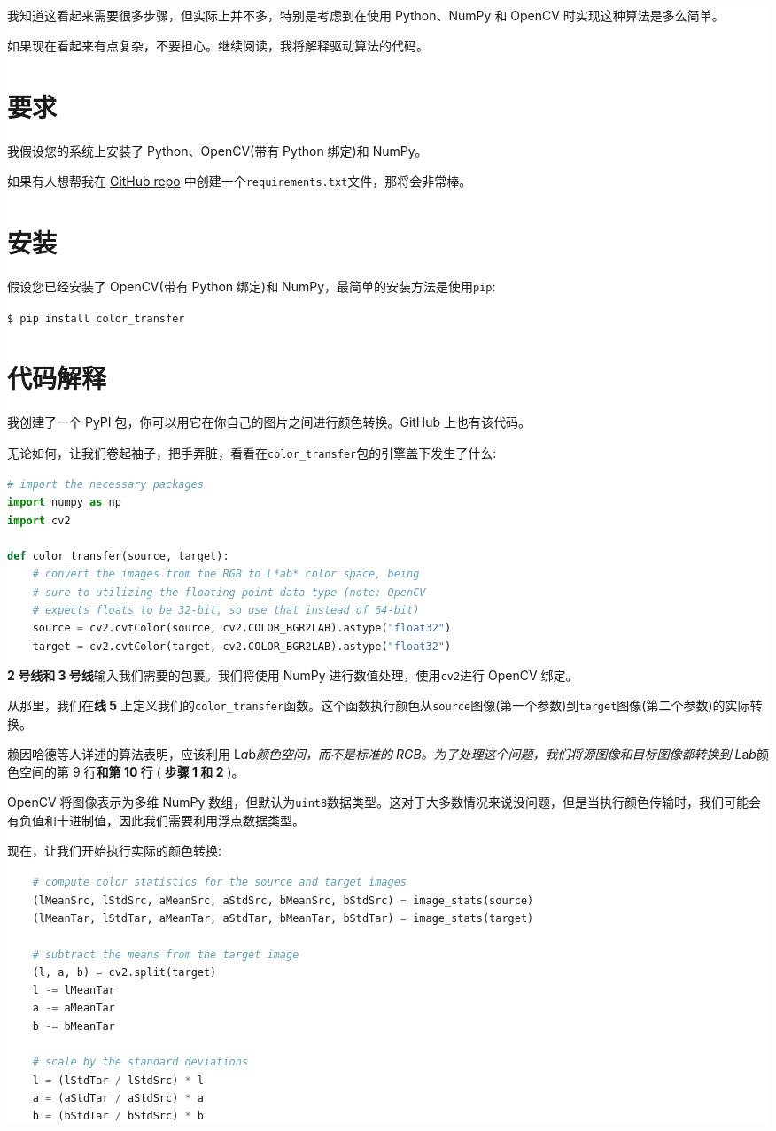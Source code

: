 我知道这看起来需要很多步骤，但实际上并不多，特别是考虑到在使用 Python、NumPy 和 OpenCV 时实现这种算法是多么简单。

如果现在看起来有点复杂，不要担心。继续阅读，我将解释驱动算法的代码。

# 要求

我假设您的系统上安装了 Python、OpenCV(带有 Python 绑定)和 NumPy。

如果有人想帮我在 [GitHub repo](https://github.com/jrosebr1/color_transfer) 中创建一个`requirements.txt`文件，那将会非常棒。

# 安装

假设您已经安装了 OpenCV(带有 Python 绑定)和 NumPy，最简单的安装方法是使用`pip`:

```py
$ pip install color_transfer

```

# 代码解释

我创建了一个 PyPI 包，你可以用它在你自己的图片之间进行颜色转换。GitHub 上也有该代码。

无论如何，让我们卷起袖子，把手弄脏，看看在`color_transfer`包的引擎盖下发生了什么:

```py
# import the necessary packages
import numpy as np
import cv2

def color_transfer(source, target):
	# convert the images from the RGB to L*ab* color space, being
	# sure to utilizing the floating point data type (note: OpenCV
	# expects floats to be 32-bit, so use that instead of 64-bit)
	source = cv2.cvtColor(source, cv2.COLOR_BGR2LAB).astype("float32")
	target = cv2.cvtColor(target, cv2.COLOR_BGR2LAB).astype("float32")

```

**2 号线和 3 号线**输入我们需要的包裹。我们将使用 NumPy 进行数值处理，使用`cv2`进行 OpenCV 绑定。

从那里，我们在**线 5** 上定义我们的`color_transfer`函数。这个函数执行颜色从`source`图像(第一个参数)到`target`图像(第二个参数)的实际转换。

赖因哈德等人详述的算法表明，应该利用 L*a*b*颜色空间，而不是标准的 RGB。为了处理这个问题，我们将源图像和目标图像都转换到 L*a*b*颜色空间的第 9 行**和第 10 行** ( **步骤 1 和 2** )。

OpenCV 将图像表示为多维 NumPy 数组，但默认为`uint8`数据类型。这对于大多数情况来说没问题，但是当执行颜色传输时，我们可能会有负值和十进制值，因此我们需要利用浮点数据类型。

现在，让我们开始执行实际的颜色转换:

```py
	# compute color statistics for the source and target images
	(lMeanSrc, lStdSrc, aMeanSrc, aStdSrc, bMeanSrc, bStdSrc) = image_stats(source)
	(lMeanTar, lStdTar, aMeanTar, aStdTar, bMeanTar, bStdTar) = image_stats(target)

	# subtract the means from the target image
	(l, a, b) = cv2.split(target)
	l -= lMeanTar
	a -= aMeanTar
	b -= bMeanTar

	# scale by the standard deviations
	l = (lStdTar / lStdSrc) * l
	a = (aStdTar / aStdSrc) * a
	b = (bStdTar / bStdSrc) * b

```